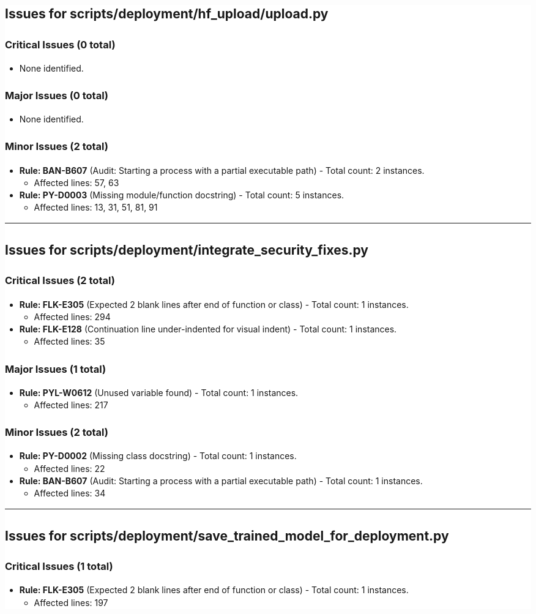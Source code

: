 
## Issues for scripts/deployment/hf_upload/upload.py

### Critical Issues (0 total)
- None identified.

### Major Issues (0 total)
- None identified.

### Minor Issues (2 total)
- **Rule: BAN-B607** (Audit: Starting a process with a partial executable path) - Total count: 2 instances.
  - Affected lines: 57, 63
- **Rule: PY-D0003** (Missing module/function docstring) - Total count: 5 instances.
  - Affected lines: 13, 31, 51, 81, 91

---

## Issues for scripts/deployment/integrate_security_fixes.py

### Critical Issues (2 total)
- **Rule: FLK-E305** (Expected 2 blank lines after end of function or class) - Total count: 1 instances.
  - Affected lines: 294
- **Rule: FLK-E128** (Continuation line under-indented for visual indent) - Total count: 1 instances.
  - Affected lines: 35

### Major Issues (1 total)
- **Rule: PYL-W0612** (Unused variable found) - Total count: 1 instances.
  - Affected lines: 217

### Minor Issues (2 total)
- **Rule: PY-D0002** (Missing class docstring) - Total count: 1 instances.
  - Affected lines: 22
- **Rule: BAN-B607** (Audit: Starting a process with a partial executable path) - Total count: 1 instances.
  - Affected lines: 34

---

## Issues for scripts/deployment/save_trained_model_for_deployment.py

### Critical Issues (1 total)
- **Rule: FLK-E305** (Expected 2 blank lines after end of function or class) - Total count: 1 instances.
  - Affected lines: 197
